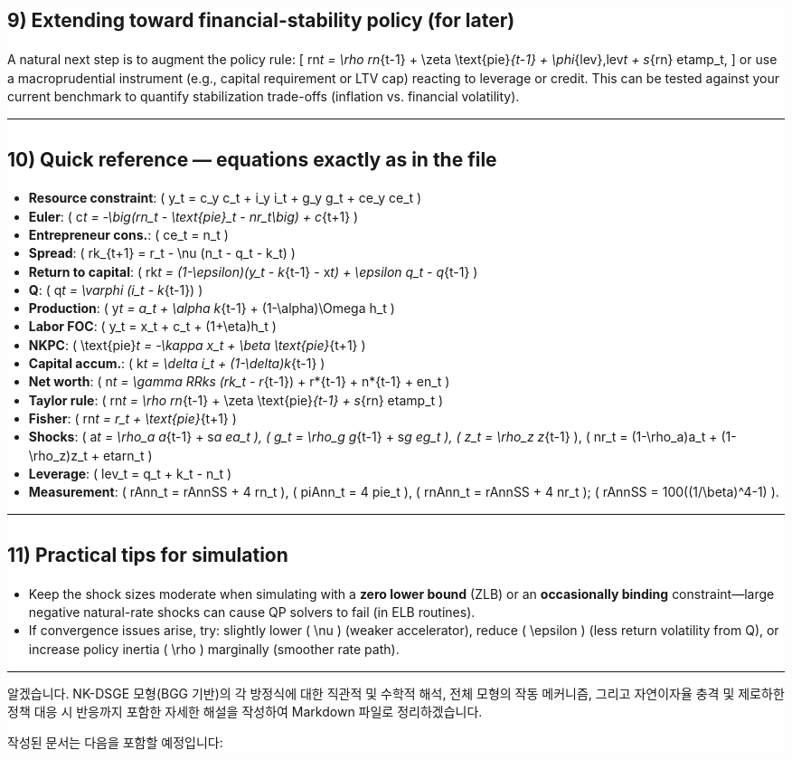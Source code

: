 
## 9) Extending toward financial-stability policy (for later)

A natural next step is to augment the policy rule:
\[
rn*t = \rho rn*{t-1} + \zeta \text{pie}_{t-1} + \phi_{lev}\,lev*t + s*{rn} etamp_t,
\]
or use a macroprudential instrument (e.g., capital requirement or LTV cap) reacting to leverage or credit. This can be tested against your current benchmark to quantify stabilization trade-offs (inflation vs. financial volatility).

---

## 10) Quick reference — equations exactly as in the file

- **Resource constraint**: \( y_t = c_y c_t + i_y i_t + g_y g_t + ce_y ce_t \)
- **Euler**: \( c*t = -\big(rn_t - \text{pie}\_t - nr_t\big) + c*{t+1} \)
- **Entrepreneur cons.**: \( ce_t = n_t \)
- **Spread**: \( rk\_{t+1} = r_t - \nu (n_t - q_t - k_t) \)
- **Return to capital**: \( rk*t = (1-\epsilon)(y_t - k*{t-1} - x*t) + \epsilon q_t - q*{t-1} \)
- **Q**: \( q*t = \varphi (i_t - k*{t-1}) \)
- **Production**: \( y*t = a_t + \alpha k*{t-1} + (1-\alpha)\Omega h_t \)
- **Labor FOC**: \( y_t = x_t + c_t + (1+\eta)h_t \)
- **NKPC**: \( \text{pie}_t = -\kappa x_t + \beta \text{pie}_{t+1} \)
- **Capital accum.**: \( k*t = \delta i_t + (1-\delta)k*{t-1} \)
- **Net worth**: \( n*t = \gamma RRks (rk_t - r*{t-1}) + r*{t-1} + n*{t-1} + en_t \)
- **Taylor rule**: \( rn*t = \rho rn*{t-1} + \zeta \text{pie}_{t-1} + s_{rn} etamp_t \)
- **Fisher**: \( rn*t = r_t + \text{pie}*{t+1} \)
- **Shocks**: \( a*t = \rho_a a*{t-1} + s*a ea_t \), \( g_t = \rho_g g*{t-1} + s*g eg_t \), \( z_t = \rho_z z*{t-1} \), \( nr_t = (1-\rho_a)a_t + (1-\rho_z)z_t + etarn_t \)
- **Leverage**: \( lev_t = q_t + k_t - n_t \)
- **Measurement**: \( rAnn_t = rAnnSS + 4 rn_t \), \( piAnn_t = 4 pie_t \), \( rnAnn_t = rAnnSS + 4 nr_t \); \( rAnnSS = 100((1/\beta)^4-1) \).

---

## 11) Practical tips for simulation

- Keep the shock sizes moderate when simulating with a **zero lower bound** (ZLB) or an **occasionally binding** constraint—large negative natural-rate shocks can cause QP solvers to fail (in ELB routines).
- If convergence issues arise, try: slightly lower \( \nu \) (weaker accelerator), reduce \( \epsilon \) (less return volatility from Q), or increase policy inertia \( \rho \) marginally (smoother rate path).

---

알겠습니다. NK-DSGE 모형(BGG 기반)의 각 방정식에 대한 직관적 및 수학적 해석, 전체 모형의 작동 메커니즘, 그리고 자연이자율 충격 및 제로하한 정책 대응 시 반응까지 포함한 자세한 해설을 작성하여 Markdown 파일로 정리하겠습니다.

작성된 문서는 다음을 포함할 예정입니다:
